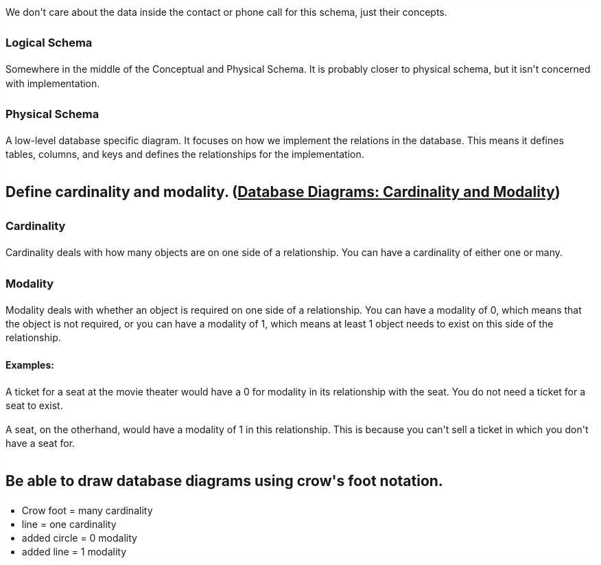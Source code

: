 We don't care about the data inside the contact or phone call for this schema, just their concepts.

### Logical Schema

Somewhere in the middle of the Conceptual and Physical Schema. It is probably closer to physical schema, but it isn't concerned with implementation.

### Physical Schema

A low-level database specific diagram. It focuses on how we implement the relations in the database. This means it defines tables, columns, and keys and defines the relationships for the implementation.

## Define cardinality and modality. ([Database Diagrams: Cardinality and Modality](https://launchschool.com/lessons/5ae760fa/assignments/46053e3b))
### Cardinality

Cardinality deals with how many objects are on one side of a relationship. You can have a cardinality of either one or many.

### Modality

Modality deals with whether an object is required on one side of a relationship. You can have a modality of 0, which means that the object is not required, or you can have a modality of 1, which means at least 1 object needs to exist on this side of the relationship.

#### Examples:
A ticket for a seat at the movie theater would have a 0 for modality in its relationship with the seat. You do not need a ticket for a seat to exist.

A seat, on the otherhand, would have a modality of 1 in this relationship. This is because you can't sell a ticket in which you don't have a seat for.

## Be able to draw database diagrams using crow's foot notation.

- Crow foot = many cardinality
- line = one cardinality
- added circle = 0 modality
- added line = 1 modality
